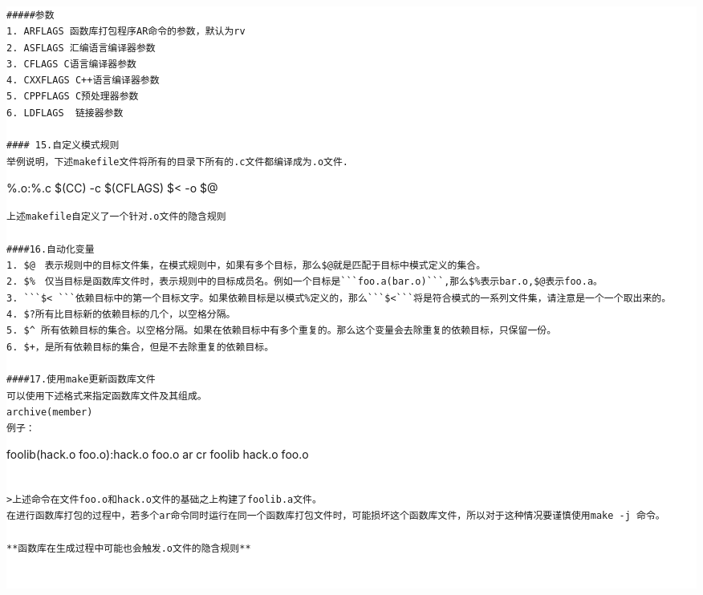 ```
#####参数
1. ARFLAGS 函数库打包程序AR命令的参数，默认为rv
2. ASFLAGS 汇编语言编译器参数
3. CFLAGS C语言编译器参数
4. CXXFLAGS C++语言编译器参数
5. CPPFLAGS C预处理器参数
6. LDFLAGS  链接器参数

#### 15.自定义模式规则
举例说明，下述makefile文件将所有的目录下所有的.c文件都编译成为.o文件.
```
%.o:%.c
	$(CC) -c $(CFLAGS) $< -o $@
```
上述makefile自定义了一个针对.o文件的隐含规则

####16.自动化变量
1. $@　表示规则中的目标文件集，在模式规则中，如果有多个目标，那么$@就是匹配于目标中模式定义的集合。
2. $%　仅当目标是函数库文件时，表示规则中的目标成员名。例如一个目标是```foo.a(bar.o)```,那么$%表示bar.o,$@表示foo.a。
3. ```$< ```依赖目标中的第一个目标文字。如果依赖目标是以模式%定义的，那么```$<```将是符合模式的一系列文件集，请注意是一个一个取出来的。
4. $?所有比目标新的依赖目标的几个，以空格分隔。
5. $^ 所有依赖目标的集合。以空格分隔。如果在依赖目标中有多个重复的。那么这个变量会去除重复的依赖目标，只保留一份。
6. $+，是所有依赖目标的集合，但是不去除重复的依赖目标。

####17.使用make更新函数库文件
可以使用下述格式来指定函数库文件及其组成。
archive(member)
例子：
```
foolib(hack.o foo.o):hack.o foo.o
	ar cr foolib hack.o foo.o
```

>上述命令在文件foo.o和hack.o文件的基础之上构建了foolib.a文件。
在进行函数库打包的过程中，若多个ar命令同时运行在同一个函数库打包文件时，可能损坏这个函数库文件，所以对于这种情况要谨慎使用make -j 命令。

**函数库在生成过程中可能也会触发.o文件的隐含规则**



